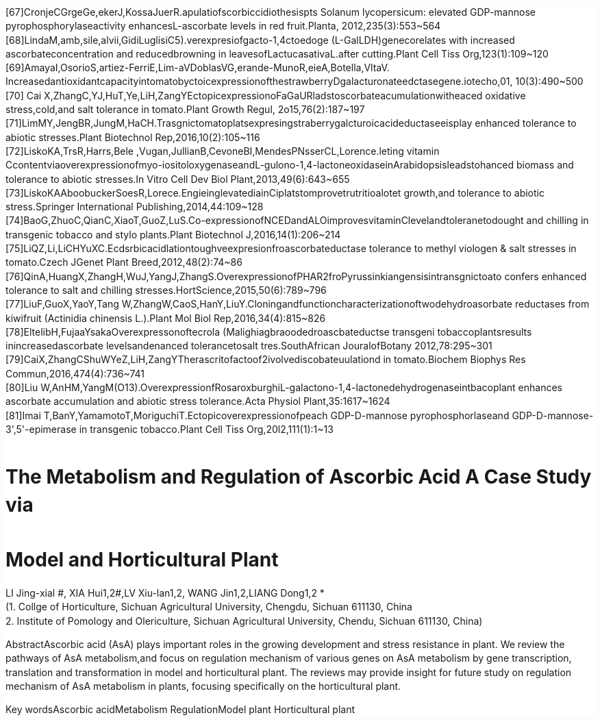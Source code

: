 [67]CronjeCGrgeGe,ekerJ,KossaJuerR.apulatiofscorbiccidiothesispts Solanum lycopersicum: elevated GDP-mannose pyrophosphorylaseactivity enhancesL-ascorbate levels in red fruit.Planta, 2012,235(3):553\~564   
[68]LindaM,amb,sile,alvii,GidiLuglisiC5).verexpresiofgacto-1,4ctoedoge (L-GalLDH)genecorelates with increased ascorbateconcentration and reducedbrowning in leavesofLactucasativaL.after cutting.Plant Cell Tiss Org,123(1):109\~120   
[69]AmayaI,OsorioS,artiez-FerriE,Lim-aVDoblasVG,erande-MunoR,eieA,Botella,VltaV. IncreasedantioxidantcapacityintomatobyctoicexpressionofthestrawberryDgalacturonateedctasegene.iotecho,01, 10(3):490\~500   
[70] Cai X,ZhangC,YJ,HuT,Ye,LiH,ZangYEctopicexpressionoFaGaURladstoscorbateacumulationwitheaced oxidative stress,cold,and salt tolerance in tomato.Plant Growth Regul, 2o15,76(2):187\~197   
[71]LimMY,JengBR,JungM,HaCH.Trasgnictomatoplatsexpresingstraberrygalcturoicacideductaseeisplay enhanced tolerance to abiotic stresses.Plant Biotechnol Rep,2016,10(2):105\~116   
[72]LiskoKA,TrsR,Harrs,Bele ,Vugan,JullianB,CevoneBI,MendesPNsserCL,Lorence.leting vitamin Ccontentviaoverexpressionofmyo-iositoloxygenaseandL-gulono-1,4-lactoneoxidaseinArabidopsisleadstohanced biomass and tolerance to abiotic stresses.In Vitro Cell Dev Biol Plant,2013,49(6):643\~655   
[73]LiskoKAAboobuckerSoesR,Lorece.EngieinglevatediainCiplatstomprovetrutritioalotet growth,and tolerance to abiotic stress.Springer International Publishing,2014,44:109\~128   
[74]BaoG,ZhuoC,QianC,XiaoT,GuoZ,LuS.Co-expressionofNCEDandALOimprovesvitaminClevelandtoleranetodought and chilling in transgenic tobacco and stylo plants.Plant Biotechnol J,2016,14(1):206\~214   
[75]LiQZ,Li,LiCHYuXC.Ecdsrbicacidlationtoughveexpresionfroascorbateductase tolerance to methyl viologen & salt stresses in tomato.Czech JGenet Plant Breed,2012,48(2):74\~86   
[76]QinA,HuangX,ZhangH,WuJ,YangJ,ZhangS.OverexpressionofPHAR2froPyrussinkiangensisintransgnictoato confers enhanced tolerance to salt and chilling stresses.HortScience,2015,50(6):789\~796   
[77]LiuF,GuoX,YaoY,Tang W,ZhangW,CaoS,HanY,LiuY.Cloningandfunctioncharacterizationoftwodehydroasorbate reductases from kiwifruit (Actinidia chinensis L.).Plant Mol Biol Rep,2016,34(4):815\~826   
[78]EltelibH,FujaaYsakaOverexpressonoftecrola (Malighiagbraoodedroascbateductse transgeni tobaccoplantsresults inincreasedascorbate levelsandenanced tolerancetosalt tres.SouthAfrican JouralofBotany 2012,78:295\~301   
[79]CaiX,ZhangCShuWYeZ,LiH,ZangYTherascritofactoof2ivolvediscobateuulationd in tomato.Biochem Biophys Res Commun,2016,474(4):736\~741   
[80]Liu W,AnHM,YangM(O13).OverexpressionfRosaroxburghiL-galactono-1,4-lactonedehydrogenaseintbacoplant enhances ascorbate accumulation and abiotic stress tolerance.Acta Physiol Plant,35:1617\~1624   
[81]Imai T,BanY,YamamotoT,MoriguchiT.Ectopicoverexpressionofpeach GDP-D-mannose pyrophosphorlaseand GDP-D-mannose-3',5'-epimerase in transgenic tobacco.Plant Cell Tiss Org,20l2,111(1):1\~13

# The Metabolism and Regulation of Ascorbic Acid A Case Study via

# Model and Horticultural Plant

LI Jing-xial #, XIA Hui1,2#,LV Xiu-lan1,2, WANG Jin1,2,LIANG Dong1,2 \*   
(1. Collge of Horticulture, Sichuan Agricultural University, Chengdu, Sichuan 611130, China   
2. Institute of Pomology and Olericulture, Sichuan Agricultural University, Chendu, Sichuan 611130, China)

AbstractAscorbic acid (AsA) plays important roles in the growing development and stress resistance in plant. We review the pathways of AsA metabolism,and focus on regulation mechanism of various genes on AsA metabolism by gene transcription, translation and transformation in model and horticultural plant. The reviews may provide insight for future study on regulation mechanism of AsA metabolism in plants, focusing specifically on the horticultural plant.

Key wordsAscorbic acidMetabolism RegulationModel plant Horticultural plant